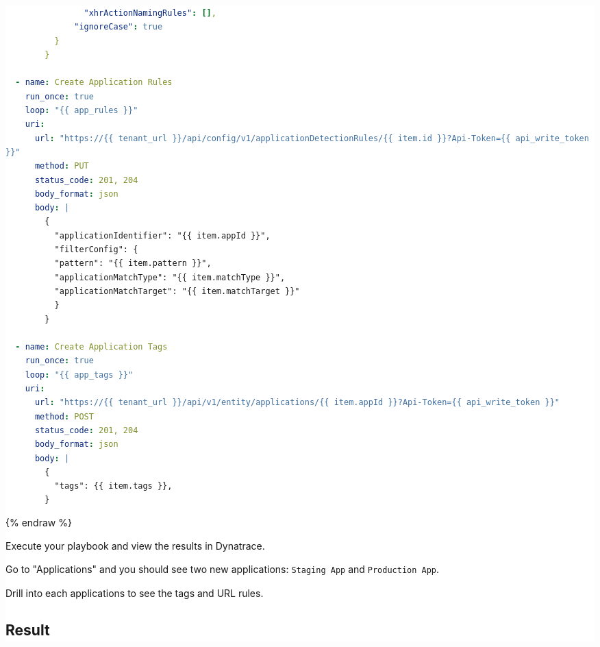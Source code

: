 ```yaml
                "xhrActionNamingRules": [],
              "ignoreCase": true
          }
        }

  - name: Create Application Rules
    run_once: true
    loop: "{{ app_rules }}"
    uri:
      url: "https://{{ tenant_url }}/api/config/v1/applicationDetectionRules/{{ item.id }}?Api-Token={{ api_write_token }}"
      method: PUT
      status_code: 201, 204
      body_format: json
      body: |
        {
          "applicationIdentifier": "{{ item.appId }}",
          "filterConfig": {
          "pattern": "{{ item.pattern }}",
          "applicationMatchType": "{{ item.matchType }}",
          "applicationMatchTarget": "{{ item.matchTarget }}"
          }
        }

  - name: Create Application Tags
    run_once: true
    loop: "{{ app_tags }}"
    uri:
      url: "https://{{ tenant_url }}/api/v1/entity/applications/{{ item.appId }}?Api-Token={{ api_write_token }}"
      method: POST
      status_code: 201, 204
      body_format: json
      body: |
        {
          "tags": {{ item.tags }},
        }
```
{% endraw %}

Execute your playbook and view the results in Dynatrace.

Go to "Applications" and you should see two new applications: `Staging App` and `Production App`.

Drill into each applications to see the tags and URL rules.

## Result
